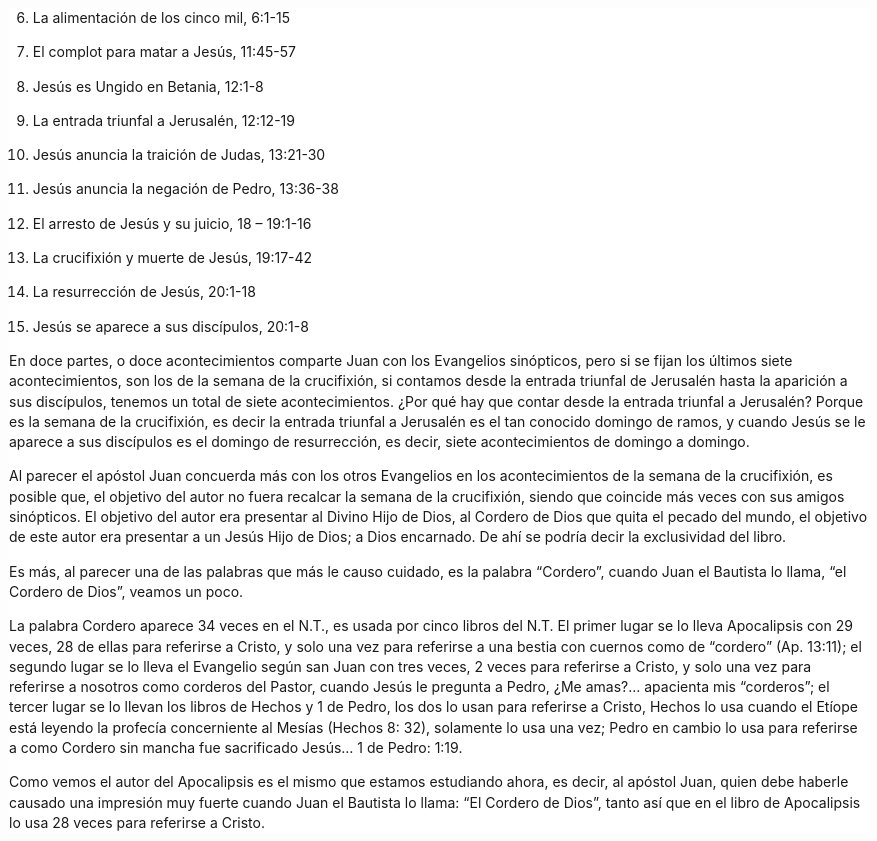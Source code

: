  6.  La alimentación de los cinco mil, 6:1-15

 
 8.  El complot para matar a Jesús, 11:45-57

 
 10.  Jesús es Ungido en Betania, 12:1-8

 
 12.  La entrada triunfal a Jerusalén, 12:12-19

 
 14.  Jesús anuncia la traición de Judas, 13:21-30

 
 16.  Jesús anuncia la negación de Pedro, 13:36-38

 
 18.  El arresto de Jesús y su juicio, 18 – 19:1-16

 
 20.  La crucifixión y muerte de Jesús, 19:17-42

 
 22.  La resurrección de Jesús, 20:1-18

 
 24.  Jesús se aparece a sus discípulos, 20:1-8

 
 
 En doce partes, o doce acontecimientos comparte Juan con los Evangelios sinópticos, pero si se fijan los últimos siete acontecimientos, son los de la semana de la crucifixión, si contamos desde la entrada triunfal de Jerusalén hasta la aparición a sus discípulos, tenemos un total de siete acontecimientos. ¿Por qué hay que contar desde la entrada triunfal a Jerusalén? Porque es la semana de la crucifixión, es decir la entrada triunfal a Jerusalén es el tan conocido domingo de ramos, y cuando Jesús se le aparece a sus discípulos es el domingo de resurrección, es decir, siete acontecimientos de domingo a domingo.

 Al parecer el apóstol Juan concuerda más con los otros Evangelios en los acontecimientos de la semana de la crucifixión, es posible que, el objetivo del autor no fuera recalcar la semana de la crucifixión, siendo que coincide más veces con sus amigos sinópticos. El objetivo del autor era presentar al Divino Hijo de Dios, al Cordero de Dios que quita el pecado del mundo, el objetivo de este autor era presentar a un Jesús Hijo de Dios; a Dios encarnado. De ahí se podría decir la exclusividad del libro.

 Es más, al parecer una de las palabras que más le causo cuidado, es la palabra “Cordero”, cuando Juan el Bautista lo llama, “el Cordero de Dios”, veamos un poco.

 La palabra Cordero aparece 34 veces en el N.T., es usada por cinco libros del N.T. El primer lugar se lo lleva Apocalipsis con 29 veces, 28 de ellas para referirse a Cristo, y solo una vez para referirse a una bestia con cuernos como de “cordero” (Ap. 13:11); el segundo lugar se lo lleva el Evangelio según san Juan con tres veces, 2 veces para referirse a Cristo, y solo una vez para referirse a nosotros como corderos del Pastor, cuando Jesús le pregunta a Pedro, ¿Me amas?… apacienta mis “corderos”; el tercer lugar se lo llevan los libros de Hechos y 1 de Pedro, los dos lo usan para referirse a Cristo, Hechos lo usa cuando el Etíope está leyendo la profecía concerniente al Mesías (Hechos 8: 32), solamente lo usa una vez; Pedro en cambio lo usa para referirse a como Cordero sin mancha fue sacrificado Jesús… 1 de Pedro: 1:19.

 Como vemos el autor del Apocalipsis es el mismo que estamos estudiando ahora, es decir, al apóstol Juan, quien debe haberle causado una impresión muy fuerte cuando Juan el Bautista lo llama: “El Cordero de Dios”, tanto así que en el libro de Apocalipsis lo usa 28 veces para referirse a Cristo.
